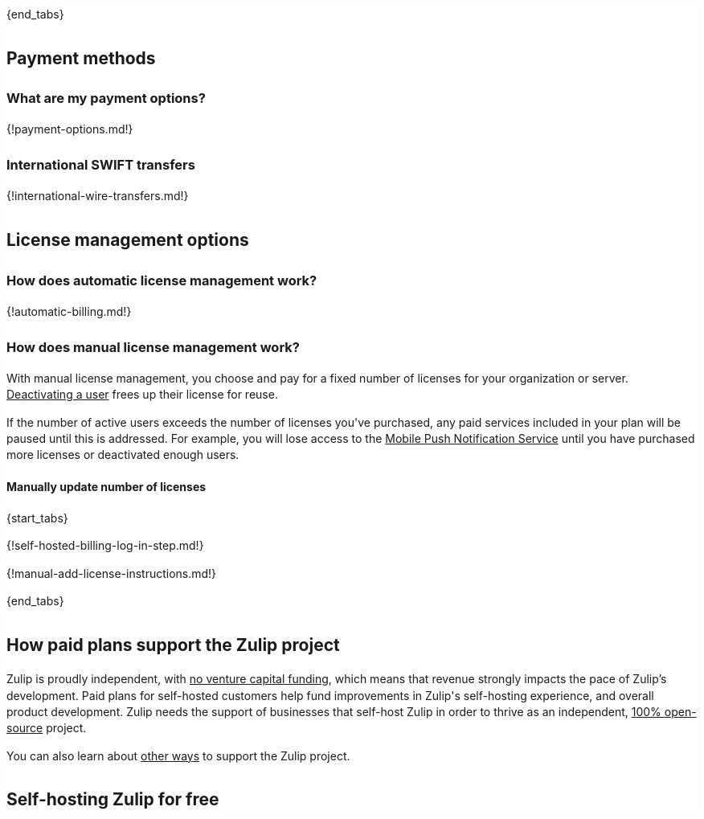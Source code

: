 {end_tabs}

## Payment methods

### What are my payment options?

{!payment-options.md!}

### International SWIFT transfers

{!international-wire-transfers.md!}

## License management options

### How does automatic license management work?

{!automatic-billing.md!}

### How does manual license management work?

With manual license management, you choose and pay for a fixed number of
licenses for your organization or server. [Deactivating a
user](/help/deactivate-or-reactivate-a-user) frees up their license for reuse.

If the number of active users exceeds the number of licenses you've purchased,
any paid services included in your plan will be paused until this is addressed.
For example, you will lose access to the [Mobile Push Notification
Service][push-notifications] until you have purchased more licenses or
deactivated enough users.

#### Manually update number of licenses

{start_tabs}

{!self-hosted-billing-log-in-step.md!}

{!manual-add-license-instructions.md!}

{end_tabs}

## How paid plans support the Zulip project

Zulip is proudly independent, with [no venture capital funding][sustainable-growth],
which means that revenue strongly impacts the pace of Zulip’s development. Paid
plans for self-hosted customers help fund improvements in Zulip's self-hosting
experience, and overall product development. Zulip needs the support of
businesses that self-host Zulip in order to thrive as an independent, [100%
open-source](https://github.com/zulip/zulip#readme) project.

You can also learn about [other ways](/help/support-zulip-project) to support
the Zulip project.

## Self-hosting Zulip for free


[basic-metadata]: https://zulip.readthedocs.io/en/latest/production/mobile-push-notifications.html#uploading-basic-metadata
[usage-statistics]: https://zulip.readthedocs.io/en/latest/production/mobile-push-notifications.html#uploading-usage-statistics
[push-notifications]: https://zulip.readthedocs.io/en/stable/production/mobile-push-notifications.html
[production-install]: https://zulip.readthedocs.io/en/stable/production/install.html
[sustainable-growth]: https://zulip.com/values/#building-a-sustainable-business-aligned-with-our-values
